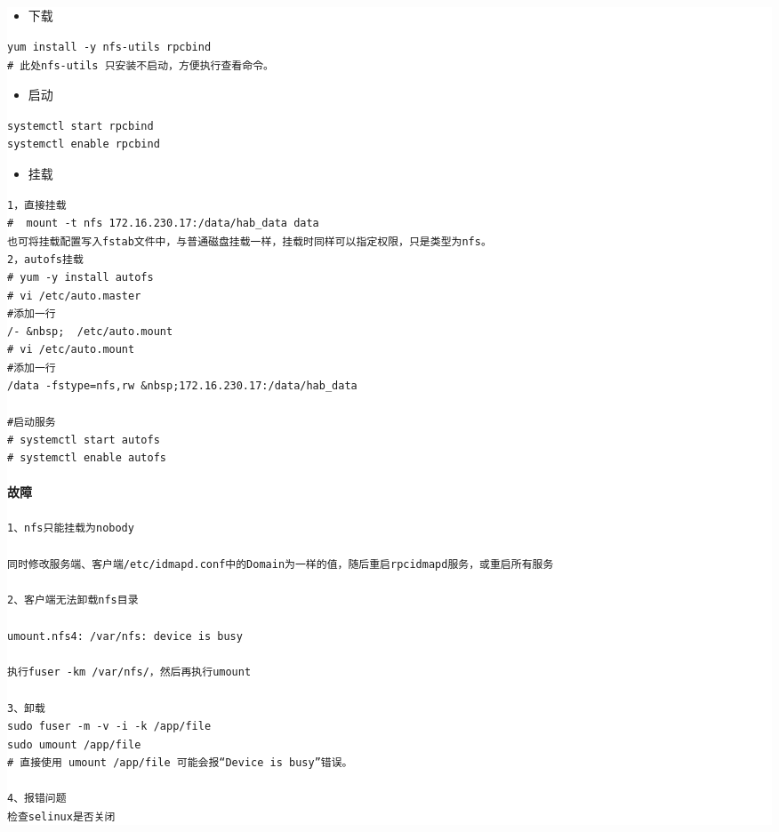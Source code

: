 - 下载

```
yum install -y nfs-utils rpcbind
# 此处nfs-utils 只安装不启动，方便执行查看命令。
```

- 启动

```
systemctl start rpcbind
systemctl enable rpcbind
```

- 挂载

```
1，直接挂载
#  mount -t nfs 172.16.230.17:/data/hab_data data
也可将挂载配置写入fstab文件中，与普通磁盘挂载一样，挂载时同样可以指定权限，只是类型为nfs。
2，autofs挂载
# yum -y install autofs
# vi /etc/auto.master
#添加一行
/- &nbsp;  /etc/auto.mount
# vi /etc/auto.mount
#添加一行
/data -fstype=nfs,rw &nbsp;172.16.230.17:/data/hab_data

#启动服务
# systemctl start autofs 
# systemctl enable autofs
```
#### 故障

```
1、nfs只能挂载为nobody

同时修改服务端、客户端/etc/idmapd.conf中的Domain为一样的值，随后重启rpcidmapd服务，或重启所有服务

2、客户端无法卸载nfs目录

umount.nfs4: /var/nfs: device is busy

执行fuser -km /var/nfs/，然后再执行umount

3、卸载
sudo fuser -m -v -i -k /app/file
sudo umount /app/file
# 直接使用 umount /app/file 可能会报“Device is busy”错误。

4、报错问题
检查selinux是否关闭
```

